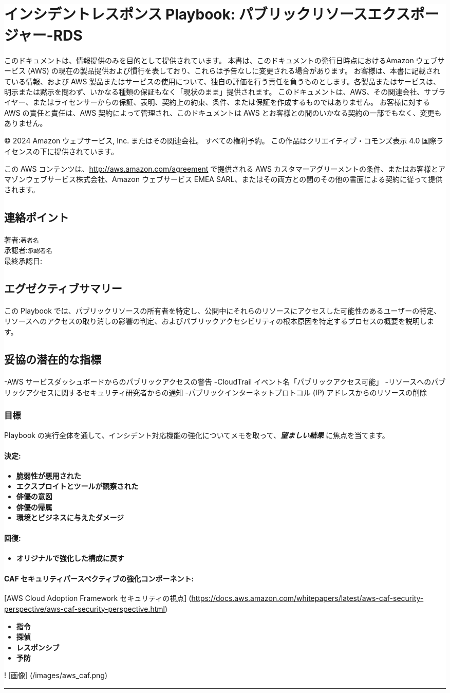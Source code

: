 # インシデントレスポンス Playbook: パブリックリソースエクスポージャー-RDS
このドキュメントは、情報提供のみを目的として提供されています。 本書は、このドキュメントの発行日時点におけるAmazon ウェブサービス (AWS) の現在の製品提供および慣行を表しており、これらは予告なしに変更される場合があります。 お客様は、本書に記載されている情報、および AWS 製品またはサービスの使用について、独自の評価を行う責任を負うものとします。各製品またはサービスは、明示または黙示を問わず、いかなる種類の保証もなく「現状のまま」提供されます。 このドキュメントは、AWS、その関連会社、サプライヤー、またはライセンサーからの保証、表明、契約上の約束、条件、または保証を作成するものではありません。 お客様に対する AWS の責任と責任は、AWS 契約によって管理され、このドキュメントは AWS とお客様との間のいかなる契約の一部でもなく、変更もありません。

© 2024 Amazon ウェブサービス, Inc. またはその関連会社。 すべての権利予約。 この作品はクリエイティブ・コモンズ表示 4.0 国際ライセンスの下に提供されています。

この AWS コンテンツは、http://aws.amazon.com/agreement で提供される AWS カスタマーアグリーメントの条件、またはお客様とアマゾンウェブサービス株式会社、Amazon ウェブサービス EMEA SARL、またはその両方との間のその他の書面による契約に従って提供されます。

## 連絡ポイント

著者:`著者名`\
承認者:`承認者名`\
最終承認日:

## エグゼクティブサマリー
この Playbook では、パブリックリソースの所有者を特定し、公開中にそれらのリソースにアクセスした可能性のあるユーザーの特定、リソースへのアクセスの取り消しの影響の判定、およびパブリックアクセシビリティの根本原因を特定するプロセスの概要を説明します。

## 妥協の潜在的な指標
-AWS サービスダッシュボードからのパブリックアクセスの警告
-CloudTrail イベント名「パブリックアクセス可能」
-リソースへのパブリックアクセスに関するセキュリティ研究者からの通知
-パブリックインターネットプロトコル (IP) アドレスからのリソースの削除

### 目標
Playbook の実行全体を通して、インシデント対応機能の強化についてメモを取って、_***望ましい結果***_ に焦点を当てます。

#### 決定:
* **脆弱性が悪用された**
* **エクスプロイトとツールが観察された**
* **俳優の意図**
* **俳優の帰属**
* **環境とビジネスに与えたダメージ**

#### 回復:
* **オリジナルで強化した構成に戻す**

#### CAF セキュリティパースペクティブの強化コンポーネント:
[AWS Cloud Adoption Framework セキュリティの視点] (https://docs.aws.amazon.com/whitepapers/latest/aws-caf-security-perspective/aws-caf-security-perspective.html)
* **指令**
* **探偵**
* **レスポンシブ**
* **予防**

! [画像] (/images/aws_caf.png)
* * *
